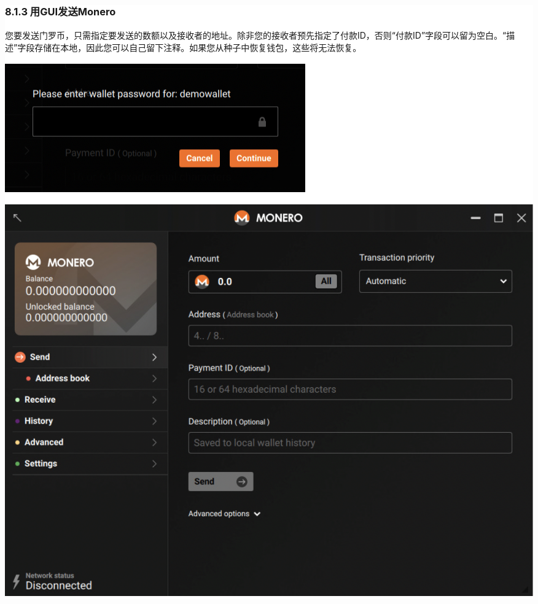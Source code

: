 ### 8.1.3 用GUI发送Monero

您要发送门罗币，只需指定要发送的数额以及接收者的地址。除非您的接收者预先指定了付款ID，否则“付款ID”字段可以留为空白。“描述”字段存储在本地，因此您可以自己留下注释。如果您从种子中恢复钱包，这些将无法恢复。

 ![GUI-yes](imgs\GUI-yes.png)

![GUI-monero](imgs\GUI-monero.png)
